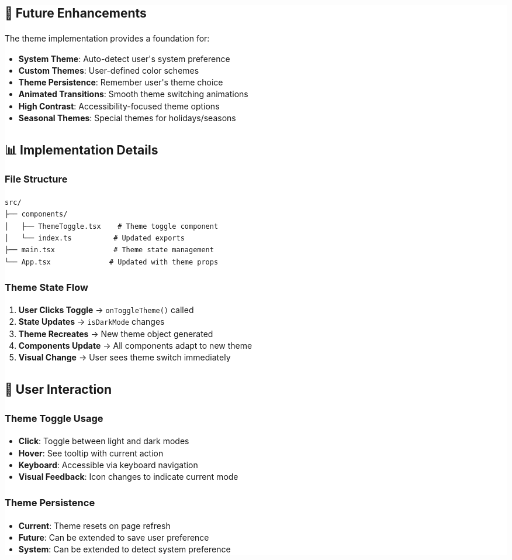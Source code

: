 ## 🚀 **Future Enhancements**

The theme implementation provides a foundation for:
- **System Theme**: Auto-detect user's system preference
- **Custom Themes**: User-defined color schemes
- **Theme Persistence**: Remember user's theme choice
- **Animated Transitions**: Smooth theme switching animations
- **High Contrast**: Accessibility-focused theme options
- **Seasonal Themes**: Special themes for holidays/seasons

## 📊 **Implementation Details**

### **File Structure**
```
src/
├── components/
│   ├── ThemeToggle.tsx    # Theme toggle component
│   └── index.ts          # Updated exports
├── main.tsx              # Theme state management
└── App.tsx              # Updated with theme props
```

### **Theme State Flow**
1. **User Clicks Toggle** → `onToggleTheme()` called
2. **State Updates** → `isDarkMode` changes
3. **Theme Recreates** → New theme object generated
4. **Components Update** → All components adapt to new theme
5. **Visual Change** → User sees theme switch immediately

## 🎯 **User Interaction**

### **Theme Toggle Usage**
- **Click**: Toggle between light and dark modes
- **Hover**: See tooltip with current action
- **Keyboard**: Accessible via keyboard navigation
- **Visual Feedback**: Icon changes to indicate current mode

### **Theme Persistence**
- **Current**: Theme resets on page refresh
- **Future**: Can be extended to save user preference
- **System**: Can be extended to detect system preference 